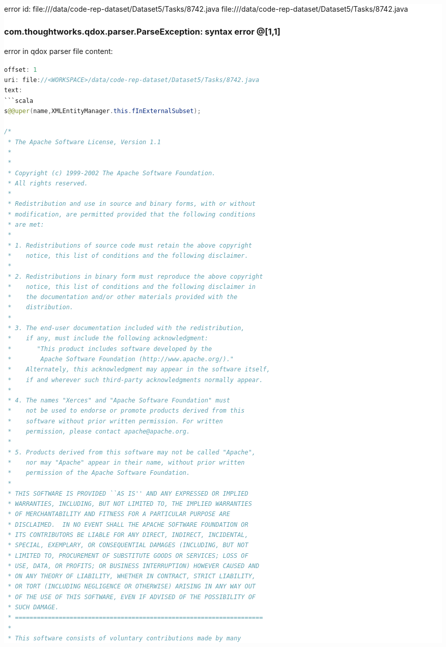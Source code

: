 error id: file://<WORKSPACE>/data/code-rep-dataset/Dataset5/Tasks/8742.java
file://<WORKSPACE>/data/code-rep-dataset/Dataset5/Tasks/8742.java
### com.thoughtworks.qdox.parser.ParseException: syntax error @[1,1]

error in qdox parser
file content:
```java
offset: 1
uri: file://<WORKSPACE>/data/code-rep-dataset/Dataset5/Tasks/8742.java
text:
```scala
s@@uper(name,XMLEntityManager.this.fInExternalSubset);

/*
 * The Apache Software License, Version 1.1
 *
 *
 * Copyright (c) 1999-2002 The Apache Software Foundation.
 * All rights reserved.
 *
 * Redistribution and use in source and binary forms, with or without
 * modification, are permitted provided that the following conditions
 * are met:
 *
 * 1. Redistributions of source code must retain the above copyright
 *    notice, this list of conditions and the following disclaimer.
 *
 * 2. Redistributions in binary form must reproduce the above copyright
 *    notice, this list of conditions and the following disclaimer in
 *    the documentation and/or other materials provided with the
 *    distribution.
 *
 * 3. The end-user documentation included with the redistribution,
 *    if any, must include the following acknowledgment:
 *       "This product includes software developed by the
 *        Apache Software Foundation (http://www.apache.org/)."
 *    Alternately, this acknowledgment may appear in the software itself,
 *    if and wherever such third-party acknowledgments normally appear.
 *
 * 4. The names "Xerces" and "Apache Software Foundation" must
 *    not be used to endorse or promote products derived from this
 *    software without prior written permission. For written
 *    permission, please contact apache@apache.org.
 *
 * 5. Products derived from this software may not be called "Apache",
 *    nor may "Apache" appear in their name, without prior written
 *    permission of the Apache Software Foundation.
 *
 * THIS SOFTWARE IS PROVIDED ``AS IS'' AND ANY EXPRESSED OR IMPLIED
 * WARRANTIES, INCLUDING, BUT NOT LIMITED TO, THE IMPLIED WARRANTIES
 * OF MERCHANTABILITY AND FITNESS FOR A PARTICULAR PURPOSE ARE
 * DISCLAIMED.  IN NO EVENT SHALL THE APACHE SOFTWARE FOUNDATION OR
 * ITS CONTRIBUTORS BE LIABLE FOR ANY DIRECT, INDIRECT, INCIDENTAL,
 * SPECIAL, EXEMPLARY, OR CONSEQUENTIAL DAMAGES (INCLUDING, BUT NOT
 * LIMITED TO, PROCUREMENT OF SUBSTITUTE GOODS OR SERVICES; LOSS OF
 * USE, DATA, OR PROFITS; OR BUSINESS INTERRUPTION) HOWEVER CAUSED AND
 * ON ANY THEORY OF LIABILITY, WHETHER IN CONTRACT, STRICT LIABILITY,
 * OR TORT (INCLUDING NEGLIGENCE OR OTHERWISE) ARISING IN ANY WAY OUT
 * OF THE USE OF THIS SOFTWARE, EVEN IF ADVISED OF THE POSSIBILITY OF
 * SUCH DAMAGE.
 * ====================================================================
 *
 * This software consists of voluntary contributions made by many
```
